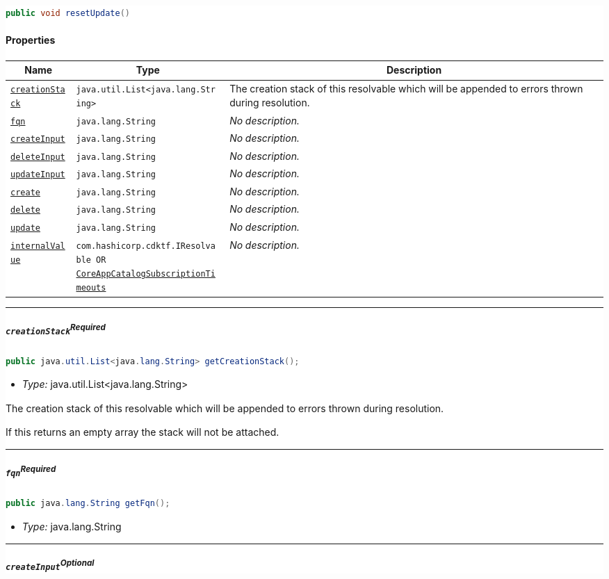 ```java
public void resetUpdate()
```


#### Properties <a name="Properties" id="Properties"></a>

| **Name** | **Type** | **Description** |
| --- | --- | --- |
| <code><a href="#rhizo-co-terraform-provider-oci.coreAppCatalogSubscription.CoreAppCatalogSubscriptionTimeoutsOutputReference.property.creationStack">creationStack</a></code> | <code>java.util.List<java.lang.String></code> | The creation stack of this resolvable which will be appended to errors thrown during resolution. |
| <code><a href="#rhizo-co-terraform-provider-oci.coreAppCatalogSubscription.CoreAppCatalogSubscriptionTimeoutsOutputReference.property.fqn">fqn</a></code> | <code>java.lang.String</code> | *No description.* |
| <code><a href="#rhizo-co-terraform-provider-oci.coreAppCatalogSubscription.CoreAppCatalogSubscriptionTimeoutsOutputReference.property.createInput">createInput</a></code> | <code>java.lang.String</code> | *No description.* |
| <code><a href="#rhizo-co-terraform-provider-oci.coreAppCatalogSubscription.CoreAppCatalogSubscriptionTimeoutsOutputReference.property.deleteInput">deleteInput</a></code> | <code>java.lang.String</code> | *No description.* |
| <code><a href="#rhizo-co-terraform-provider-oci.coreAppCatalogSubscription.CoreAppCatalogSubscriptionTimeoutsOutputReference.property.updateInput">updateInput</a></code> | <code>java.lang.String</code> | *No description.* |
| <code><a href="#rhizo-co-terraform-provider-oci.coreAppCatalogSubscription.CoreAppCatalogSubscriptionTimeoutsOutputReference.property.create">create</a></code> | <code>java.lang.String</code> | *No description.* |
| <code><a href="#rhizo-co-terraform-provider-oci.coreAppCatalogSubscription.CoreAppCatalogSubscriptionTimeoutsOutputReference.property.delete">delete</a></code> | <code>java.lang.String</code> | *No description.* |
| <code><a href="#rhizo-co-terraform-provider-oci.coreAppCatalogSubscription.CoreAppCatalogSubscriptionTimeoutsOutputReference.property.update">update</a></code> | <code>java.lang.String</code> | *No description.* |
| <code><a href="#rhizo-co-terraform-provider-oci.coreAppCatalogSubscription.CoreAppCatalogSubscriptionTimeoutsOutputReference.property.internalValue">internalValue</a></code> | <code>com.hashicorp.cdktf.IResolvable OR <a href="#rhizo-co-terraform-provider-oci.coreAppCatalogSubscription.CoreAppCatalogSubscriptionTimeouts">CoreAppCatalogSubscriptionTimeouts</a></code> | *No description.* |

---

##### `creationStack`<sup>Required</sup> <a name="creationStack" id="rhizo-co-terraform-provider-oci.coreAppCatalogSubscription.CoreAppCatalogSubscriptionTimeoutsOutputReference.property.creationStack"></a>

```java
public java.util.List<java.lang.String> getCreationStack();
```

- *Type:* java.util.List<java.lang.String>

The creation stack of this resolvable which will be appended to errors thrown during resolution.

If this returns an empty array the stack will not be attached.

---

##### `fqn`<sup>Required</sup> <a name="fqn" id="rhizo-co-terraform-provider-oci.coreAppCatalogSubscription.CoreAppCatalogSubscriptionTimeoutsOutputReference.property.fqn"></a>

```java
public java.lang.String getFqn();
```

- *Type:* java.lang.String

---

##### `createInput`<sup>Optional</sup> <a name="createInput" id="rhizo-co-terraform-provider-oci.coreAppCatalogSubscription.CoreAppCatalogSubscriptionTimeoutsOutputReference.property.createInput"></a>
